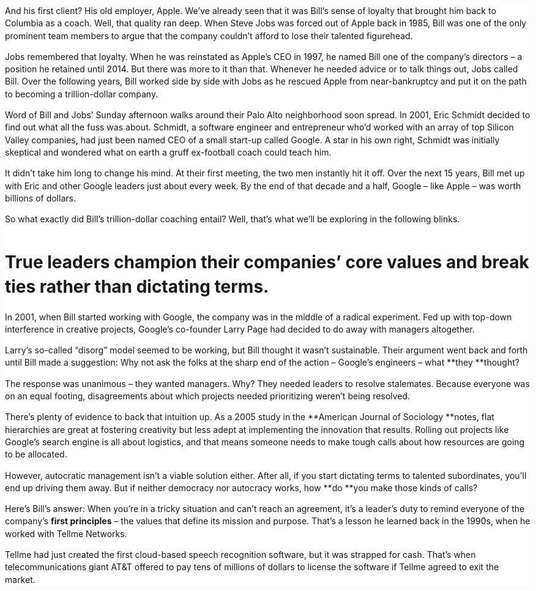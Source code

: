 And his first client? His old employer, Apple. We’ve already seen that it was Bill’s sense of loyalty that brought him back to Columbia as a coach. Well, that quality ran deep. When Steve Jobs was forced out of Apple back in 1985, Bill was one of the only prominent team members to argue that the company couldn’t afford to lose their talented figurehead.

Jobs remembered that loyalty. When he was reinstated as Apple’s CEO in 1997, he named Bill one of the company’s directors – a position he retained until 2014. But there was more to it than that. Whenever he needed advice or to talk things out, Jobs called Bill. Over the following years, Bill worked side by side with Jobs as he rescued Apple from near-bankruptcy and put it on the path to becoming a trillion-dollar company.

Word of Bill and Jobs’ Sunday afternoon walks around their Palo Alto neighborhood soon spread. In 2001, Eric Schmidt decided to find out what all the fuss was about. Schmidt, a software engineer and entrepreneur who’d worked with an array of top Silicon Valley companies, had just been named CEO of a small start-up called Google. A star in his own right, Schmidt was initially skeptical and wondered what on earth a gruff ex-football coach could teach him.

It didn’t take him long to change his mind. At their first meeting, the two men instantly hit it off. Over the next 15 years, Bill met up with Eric and other Google leaders just about every week. By the end of that decade and a half, Google – like Apple – was worth billions of dollars.

So what exactly did Bill’s trillion-dollar coaching entail? Well, that’s what we’ll be exploring in the following blinks.

# True leaders champion their companies’ core values and break ties rather than dictating terms.

In 2001, when Bill started working with Google, the company was in the middle of a radical experiment. Fed up with top-down interference in creative projects, Google’s co-founder Larry Page had decided to do away with managers altogether.

Larry’s so-called “disorg” model seemed to be working, but Bill thought it wasn’t sustainable. Their argument went back and forth until Bill made a suggestion: Why not ask the folks at the sharp end of the action – Google’s engineers – what **they **thought?

The response was unanimous – they wanted managers. Why? They needed leaders to resolve stalemates. Because everyone was on an equal footing, disagreements about which projects needed prioritizing weren’t being resolved.

There’s plenty of evidence to back that intuition up. As a 2005 study in the **American Journal of Sociology **notes, flat hierarchies are great at fostering creativity but less adept at implementing the innovation that results. Rolling out projects like Google’s search engine is all about logistics, and that means someone needs to make tough calls about how resources are going to be allocated.

However, autocratic management isn’t a viable solution either. After all, if you start dictating terms to talented subordinates, you’ll end up driving them away. But if neither democracy nor autocracy works, how **do **you make those kinds of calls?

Here’s Bill’s answer: When you’re in a tricky situation and can’t reach an agreement, it’s a leader’s duty to remind everyone of the company’s **first principles** – the values that define its mission and purpose. That’s a lesson he learned back in the 1990s, when he worked with Tellme Networks.

Tellme had just created the first cloud-based speech recognition software, but it was strapped for cash. That’s when telecommunications giant AT&amp;T offered to pay tens of millions of dollars to license the software if Tellme agreed to exit the market.

